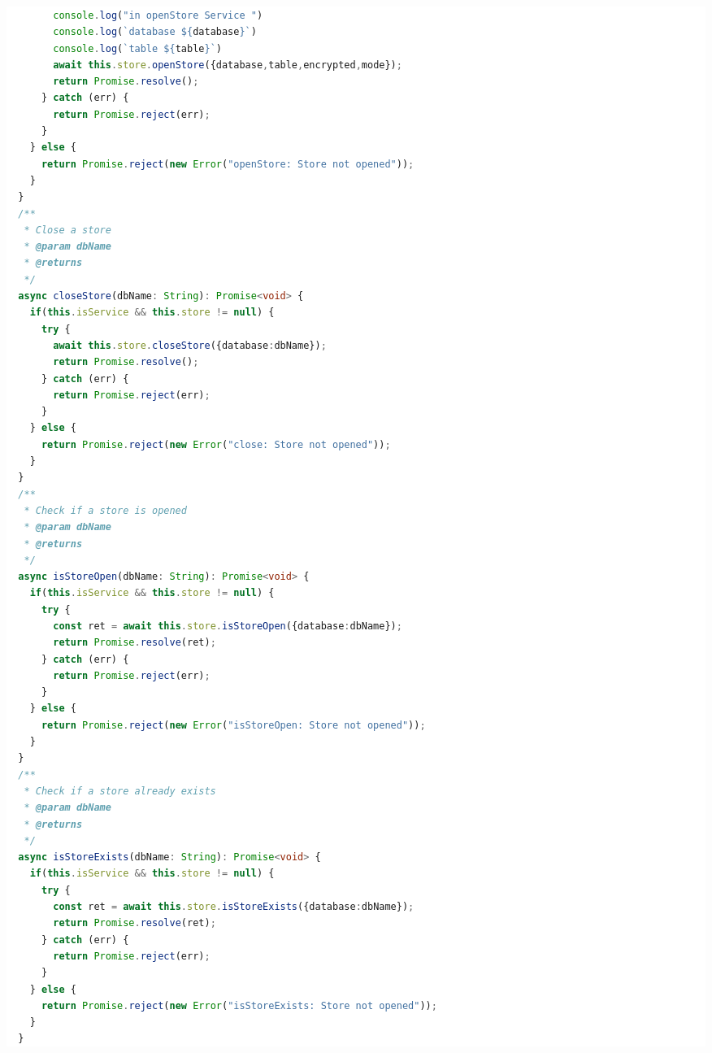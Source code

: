 ```ts
        console.log("in openStore Service ")
        console.log(`database ${database}`)
        console.log(`table ${table}`)
        await this.store.openStore({database,table,encrypted,mode});
        return Promise.resolve();
      } catch (err) {
        return Promise.reject(err);
      }      
    } else {
      return Promise.reject(new Error("openStore: Store not opened"));
    }
  }
  /**
   * Close a store
   * @param dbName 
   * @returns 
   */
  async closeStore(dbName: String): Promise<void> {
    if(this.isService && this.store != null) {
      try {
        await this.store.closeStore({database:dbName});
        return Promise.resolve();
      } catch (err) {
        return Promise.reject(err);
      }      
    } else {
      return Promise.reject(new Error("close: Store not opened"));
    }
  }
  /**
   * Check if a store is opened
   * @param dbName 
   * @returns 
   */
  async isStoreOpen(dbName: String): Promise<void> {
    if(this.isService && this.store != null) {
      try {
        const ret = await this.store.isStoreOpen({database:dbName});
        return Promise.resolve(ret);
      } catch (err) {
        return Promise.reject(err);
      }      
    } else {
      return Promise.reject(new Error("isStoreOpen: Store not opened"));
    }
  }
  /**
   * Check if a store already exists
   * @param dbName
   * @returns 
   */
  async isStoreExists(dbName: String): Promise<void> {
    if(this.isService && this.store != null) {
      try {
        const ret = await this.store.isStoreExists({database:dbName});
        return Promise.resolve(ret);
      } catch (err) {
        return Promise.reject(err);
      }      
    } else {
      return Promise.reject(new Error("isStoreExists: Store not opened"));
    }
  }
```